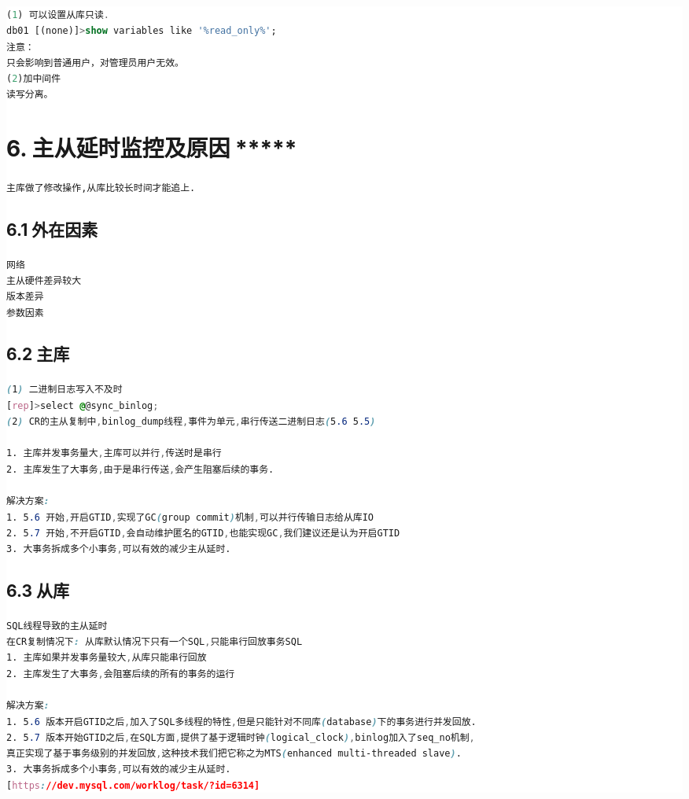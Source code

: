 

```dart
(1) 可以设置从库只读.
db01 [(none)]>show variables like '%read_only%';
注意：
只会影响到普通用户，对管理员用户无效。
(2)加中间件
读写分离。
```

# 6. 主从延时监控及原因     *****



```undefined
主库做了修改操作,从库比较长时间才能追上.
```

## 6.1  外在因素



```undefined
网络 
主从硬件差异较大
版本差异
参数因素
```

## 6.2 主库



```css
(1) 二进制日志写入不及时
[rep]>select @@sync_binlog;
(2) CR的主从复制中,binlog_dump线程,事件为单元,串行传送二进制日志(5.6 5.5)

1. 主库并发事务量大,主库可以并行,传送时是串行
2. 主库发生了大事务,由于是串行传送,会产生阻塞后续的事务.

解决方案:
1. 5.6 开始,开启GTID,实现了GC(group commit)机制,可以并行传输日志给从库IO
2. 5.7 开始,不开启GTID,会自动维护匿名的GTID,也能实现GC,我们建议还是认为开启GTID
3. 大事务拆成多个小事务,可以有效的减少主从延时.
```

## 6.3  从库



```css
SQL线程导致的主从延时
在CR复制情况下: 从库默认情况下只有一个SQL,只能串行回放事务SQL
1. 主库如果并发事务量较大,从库只能串行回放
2. 主库发生了大事务,会阻塞后续的所有的事务的运行

解决方案:
1. 5.6 版本开启GTID之后,加入了SQL多线程的特性,但是只能针对不同库(database)下的事务进行并发回放.
2. 5.7 版本开始GTID之后,在SQL方面,提供了基于逻辑时钟(logical_clock),binlog加入了seq_no机制,
真正实现了基于事务级别的并发回放,这种技术我们把它称之为MTS(enhanced multi-threaded slave).
3. 大事务拆成多个小事务,可以有效的减少主从延时.
[https://dev.mysql.com/worklog/task/?id=6314]
```
